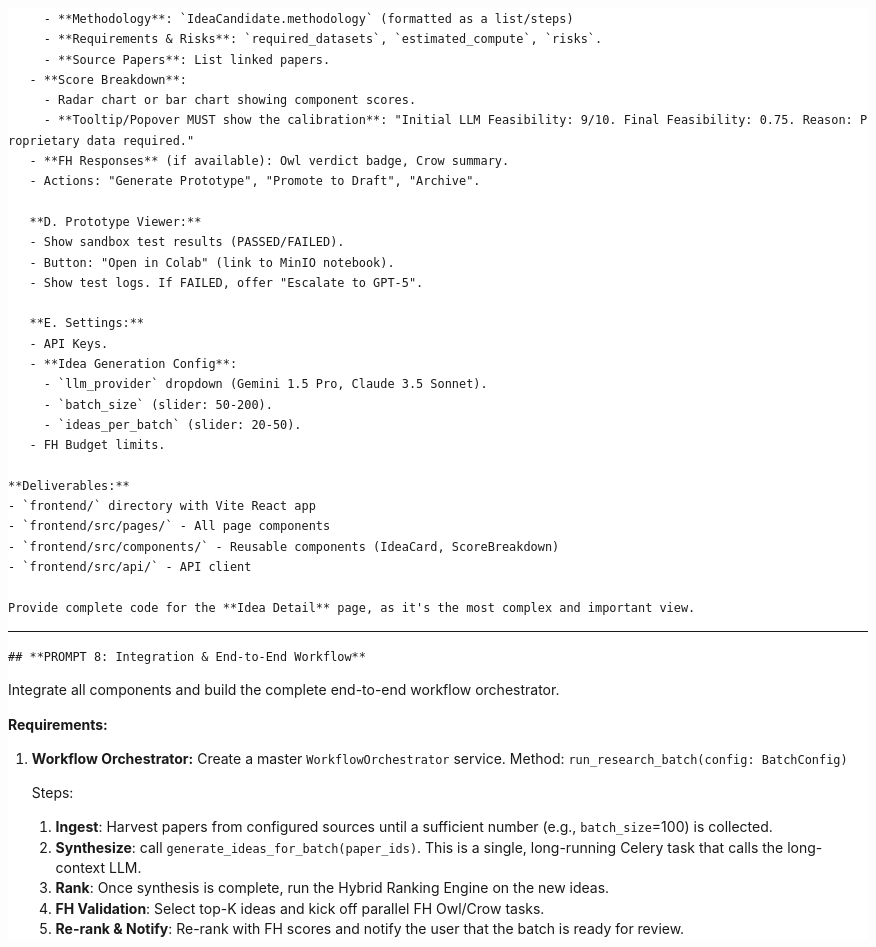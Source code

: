 ```
     - **Methodology**: `IdeaCandidate.methodology` (formatted as a list/steps)
     - **Requirements & Risks**: `required_datasets`, `estimated_compute`, `risks`.
     - **Source Papers**: List linked papers.
   - **Score Breakdown**:
     - Radar chart or bar chart showing component scores.
     - **Tooltip/Popover MUST show the calibration**: "Initial LLM Feasibility: 9/10. Final Feasibility: 0.75. Reason: Proprietary data required."
   - **FH Responses** (if available): Owl verdict badge, Crow summary.
   - Actions: "Generate Prototype", "Promote to Draft", "Archive".

   **D. Prototype Viewer:**
   - Show sandbox test results (PASSED/FAILED).
   - Button: "Open in Colab" (link to MinIO notebook).
   - Show test logs. If FAILED, offer "Escalate to GPT-5".

   **E. Settings:**
   - API Keys.
   - **Idea Generation Config**:
     - `llm_provider` dropdown (Gemini 1.5 Pro, Claude 3.5 Sonnet).
     - `batch_size` (slider: 50-200).
     - `ideas_per_batch` (slider: 20-50).
   - FH Budget limits.

**Deliverables:**
- `frontend/` directory with Vite React app
- `frontend/src/pages/` - All page components
- `frontend/src/components/` - Reusable components (IdeaCard, ScoreBreakdown)
- `frontend/src/api/` - API client

Provide complete code for the **Idea Detail** page, as it's the most complex and important view.
```

---
```
## **PROMPT 8: Integration & End-to-End Workflow**

```
Integrate all components and build the complete end-to-end workflow orchestrator.

**Requirements:**

1. **Workflow Orchestrator:**
   Create a master `WorkflowOrchestrator` service.
   Method: `run_research_batch(config: BatchConfig)`

   Steps:
   1. **Ingest**: Harvest papers from configured sources until a sufficient number (e.g., `batch_size`=100) is collected.
   2. **Synthesize**: call `generate_ideas_for_batch(paper_ids)`. This is a single, long-running Celery task that calls the long-context LLM.
   3. **Rank**: Once synthesis is complete, run the Hybrid Ranking Engine on the new ideas.
   4. **FH Validation**: Select top-K ideas and kick off parallel FH Owl/Crow tasks.
   5. **Re-rank & Notify**: Re-rank with FH scores and notify the user that the batch is ready for review.
